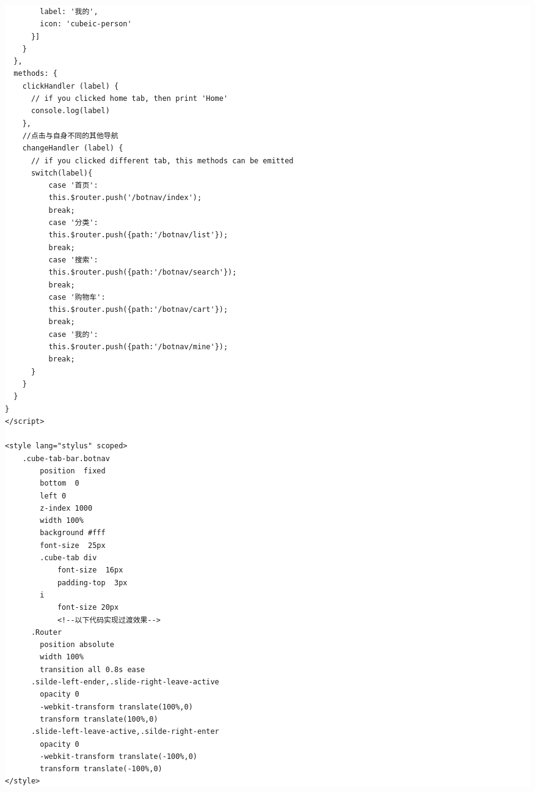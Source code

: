 ```
        label: '我的',
        icon: 'cubeic-person'
      }]
    }
  },
  methods: {
    clickHandler (label) {
      // if you clicked home tab, then print 'Home'
      console.log(label)
    },
    //点击与自身不同的其他导航
    changeHandler (label) {
      // if you clicked different tab, this methods can be emitted
      switch(label){
          case '首页':
          this.$router.push('/botnav/index');
          break;
          case '分类':
          this.$router.push({path:'/botnav/list'});
          break;
          case '搜索':
          this.$router.push({path:'/botnav/search'});
          break;
          case '购物车':
          this.$router.push({path:'/botnav/cart'});
          break;
          case '我的':
          this.$router.push({path:'/botnav/mine'});
          break;
      }
    }
  }
}
</script>

<style lang="stylus" scoped>
    .cube-tab-bar.botnav
        position  fixed
        bottom  0
        left 0
        z-index 1000
        width 100%
        background #fff
        font-size  25px
        .cube-tab div
            font-size  16px
            padding-top  3px
        i 
            font-size 20px
            <!--以下代码实现过渡效果-->
      .Router
        position absolute
        width 100%
        transition all 0.8s ease 
      .silde-left-ender,.slide-right-leave-active
        opacity 0
        -webkit-transform translate(100%,0)
        transform translate(100%,0)
      .slide-left-leave-active,.silde-right-enter
        opacity 0
        -webkit-transform translate(-100%,0)
        transform translate(-100%,0)
</style>
```